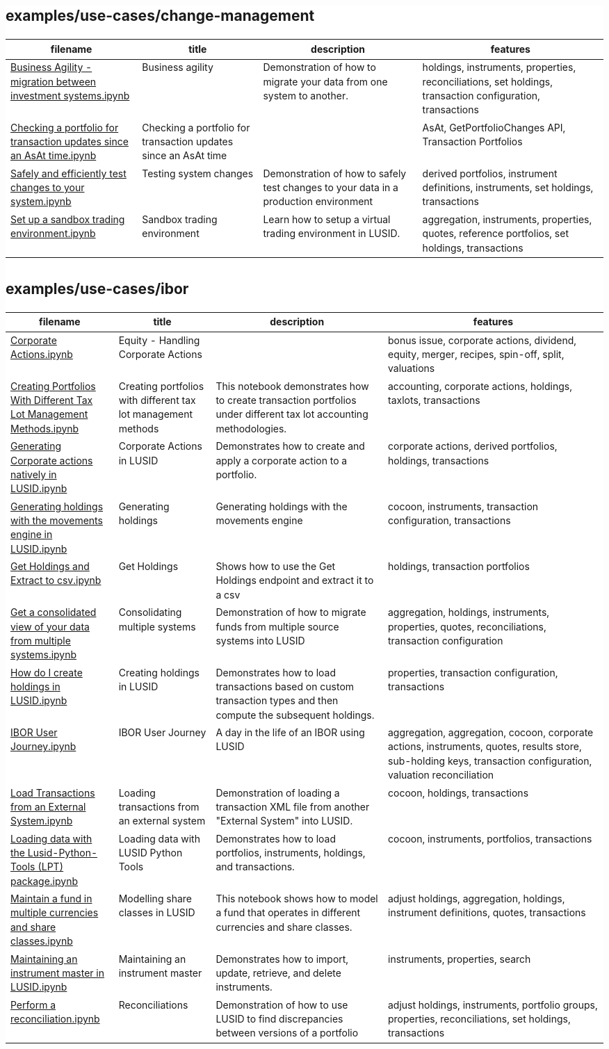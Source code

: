 ## examples/use-cases/change-management
| filename | title | description | features |
| --- | --- | --- | --- |
| [Business Agility - migration between investment systems.ipynb](<examples/use-cases/change-management/Business%20Agility%20-%20migration%20between%20investment%20systems.ipynb>) | Business agility | Demonstration of how to migrate your data from one system to another. | holdings, instruments, properties, reconciliations, set holdings, transaction configuration, transactions |
| [Checking a portfolio for transaction updates since an AsAt time.ipynb](<examples/use-cases/change-management/Checking%20a%20portfolio%20for%20transaction%20updates%20since%20an%20AsAt%20time.ipynb>) | Checking a portfolio for transaction updates since an AsAt time |  | AsAt, GetPortfolioChanges API, Transaction Portfolios |
| [Safely and efficiently test changes to your system.ipynb](<examples/use-cases/change-management/Safely%20and%20efficiently%20test%20changes%20to%20your%20system.ipynb>) | Testing system changes | Demonstration of how to safely test changes to your data in a production environment | derived portfolios, instrument definitions, instruments, set holdings, transactions |
| [Set up a sandbox trading environment.ipynb](<examples/use-cases/change-management/Set%20up%20a%20sandbox%20trading%20environment.ipynb>) | Sandbox trading environment | Learn how to setup a virtual trading environment in LUSID. | aggregation, instruments, properties, quotes, reference portfolios, set holdings, transactions |

## examples/use-cases/ibor
| filename | title | description | features |
| --- | --- | --- | --- |
| [Corporate Actions.ipynb](<examples/use-cases/ibor/Corporate%20Actions.ipynb>) | Equity - Handling Corporate Actions |  | bonus issue, corporate actions, dividend, equity, merger, recipes, spin-off, split, valuations |
| [Creating Portfolios With Different Tax Lot Management Methods.ipynb](<examples/use-cases/ibor/Creating%20Portfolios%20With%20Different%20Tax%20Lot%20Management%20Methods.ipynb>) | Creating portfolios with different tax lot management methods | This notebook demonstrates how to create transaction portfolios under different tax lot accounting methodologies. | accounting, corporate actions, holdings, taxlots, transactions |
| [Generating Corporate actions natively in LUSID.ipynb](<examples/use-cases/ibor/Generating%20Corporate%20actions%20natively%20in%20LUSID.ipynb>) | Corporate Actions in LUSID | Demonstrates how to create and apply a corporate action to a portfolio. | corporate actions, derived portfolios, holdings, transactions |
| [Generating holdings with the movements engine in LUSID.ipynb](<examples/use-cases/ibor/Generating%20holdings%20with%20the%20movements%20engine%20in%20LUSID.ipynb>) | Generating holdings | Generating holdings with the movements engine | cocoon, instruments, transaction configuration, transactions |
| [Get Holdings and Extract to csv.ipynb](<examples/use-cases/ibor/Get%20Holdings%20and%20Extract%20to%20csv.ipynb>) | Get Holdings | Shows how to use the Get Holdings endpoint and extract it to a csv | holdings, transaction portfolios |
| [Get a consolidated view of your data from multiple systems.ipynb](<examples/use-cases/ibor/Get%20a%20consolidated%20view%20of%20your%20data%20from%20multiple%20systems.ipynb>) | Consolidating multiple systems | Demonstration of how to migrate funds from multiple source systems into LUSID | aggregation, holdings, instruments, properties, quotes, reconciliations, transaction configuration |
| [How do I create holdings in LUSID.ipynb](<examples/use-cases/ibor/How%20do%20I%20create%20holdings%20in%20LUSID.ipynb>) | Creating holdings in LUSID | Demonstrates how to load transactions based on custom transaction types and then compute the subsequent holdings. | properties, transaction configuration, transactions |
| [IBOR User Journey.ipynb](<examples/use-cases/ibor/IBOR%20User%20Journey.ipynb>) | IBOR User Journey | A day in the life of an IBOR using LUSID | aggregation, aggregation, cocoon, corporate actions, instruments, quotes, results store, sub-holding keys, transaction configuration, valuation reconciliation |
| [Load Transactions from an External System.ipynb](<examples/use-cases/ibor/Load%20Transactions%20from%20an%20External%20System.ipynb>) | Loading transactions from an external system | Demonstration of loading a transaction XML file from another "External System" into LUSID. | cocoon, holdings, transactions |
| [Loading data with the Lusid-Python-Tools (LPT) package.ipynb](<examples/use-cases/ibor/Loading%20data%20with%20the%20Lusid-Python-Tools%20%28LPT%29%20package.ipynb>) | Loading data with LUSID Python Tools | Demonstrates how to load portfolios, instruments, holdings, and transactions. | cocoon, instruments, portfolios, transactions |
| [Maintain a fund in multiple currencies and share classes.ipynb](<examples/use-cases/ibor/Maintain%20a%20fund%20in%20multiple%20currencies%20and%20share%20classes.ipynb>) | Modelling share classes in LUSID | This notebook shows how to model a fund that operates in different currencies and share classes. | adjust holdings, aggregation, holdings, instrument definitions, quotes, transactions |
| [Maintaining an instrument master in LUSID.ipynb](<examples/use-cases/ibor/Maintaining%20an%20instrument%20master%20in%20LUSID.ipynb>) | Maintaining an instrument master | Demonstrates how to import, update, retrieve, and delete instruments. | instruments, properties, search |
| [Perform a reconciliation.ipynb](<examples/use-cases/ibor/Perform%20a%20reconciliation.ipynb>) | Reconciliations | Demonstration of how to use LUSID to find discrepancies between versions of a portfolio | adjust holdings, instruments, portfolio groups, properties, reconciliations, set holdings, transactions |